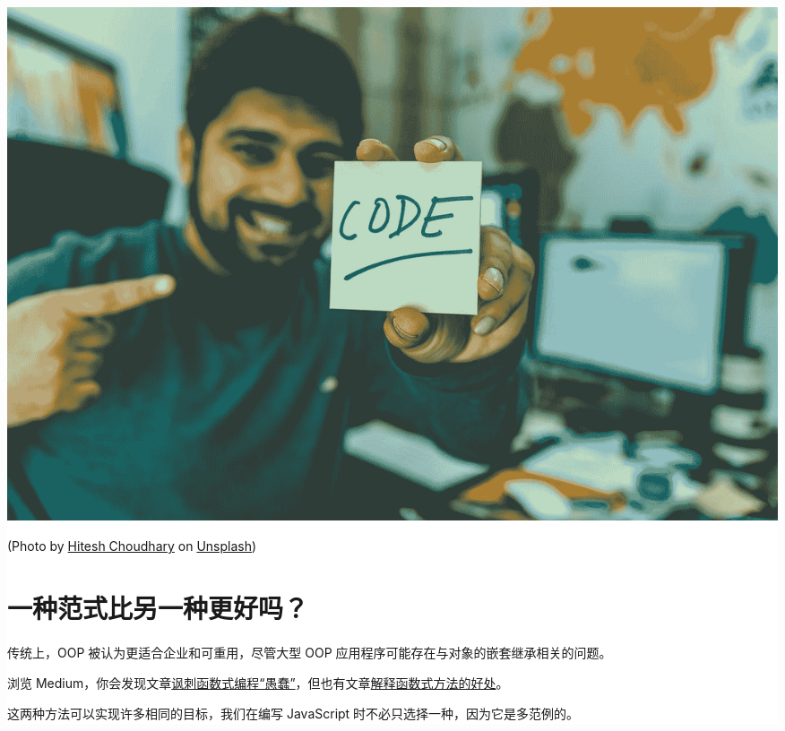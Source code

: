 ![](img/c1ac1a9e24d008831a451e55b251add6.png)

(Photo by [Hitesh Choudhary](https://unsplash.com/@hiteshchoudhary?utm_source=medium&utm_medium=referral) on [Unsplash](https://unsplash.com?utm_source=medium&utm_medium=referral))

# 一种范式比另一种更好吗？

传统上，OOP 被认为更适合企业和可重用，尽管大型 OOP 应用程序可能存在与对象的嵌套继承相关的问题。

浏览 Medium，你会发现文章[讽刺函数式编程“愚蠢”](https://medium.com/better-programming/fp-toy-7f52ea0a947e)，但也有文章[解释函数式方法的好处](https://medium.com/@elizarov/functional-programing-is-on-the-rise-ebd5c705eaef)。

这两种方法可以实现许多相同的目标，我们在编写 JavaScript 时不必只选择一种，因为它是多范例的。
